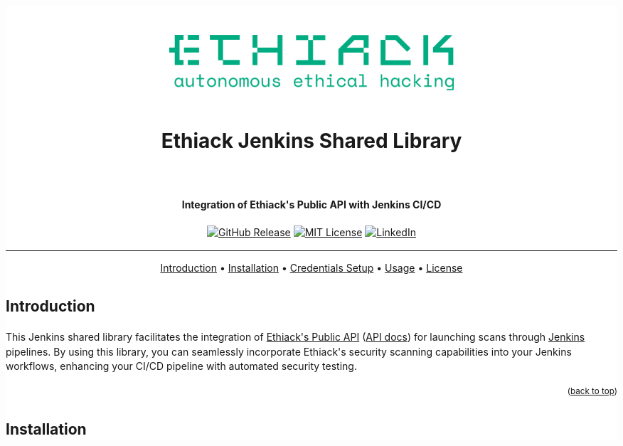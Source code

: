 

[version-shield]: https://img.shields.io/github/v/release/ethiack/jenkins-shared-library?style=for-the-badge
[version-url]: https://github.com/ethiack/jenkins-shared-library/releases/latest

[license-shield]: https://img.shields.io/github/license/ethiack/jenkins-shared-library?style=for-the-badge
[license-url]: LICENSE

[linkedin-shield]: https://img.shields.io/badge/-LinkedIn-black.svg?style=for-the-badge&logo=linkedin&colorB=555
[linkedin-url]: https://linkedin.com/company/ethiack



<a name="readme-top"></a>
<div align="center">

<h1>
  <br>
    <img src="https://raw.githubusercontent.com/ethiack/jenkins-shared-library/main/assets/logo.webp" alt="logo" width="400">
    <br><br>
    Ethiack Jenkins Shared Library
    <br><br>
</h1>

<h4>Integration of Ethiack's Public API with Jenkins CI/CD</h4>

[![GitHub Release][version-shield]][version-url]
[![MIT License][license-shield]][license-url]
[![LinkedIn][linkedin-shield]][linkedin-url]

<hr />


[Introduction](#introduction) •
[Installation](#installation) •
[Credentials Setup](#credentials-setup) •
[Usage](#usage) •
[License](#license)

</div>


## Introduction

This Jenkins shared library facilitates the integration of [Ethiack's Public API](https://api.ethiack.com) ([API docs](https://portal.ethiack.com/docs/api/)) for launching scans through [Jenkins](https://www.jenkins.io/) pipelines. By using this library, you can seamlessly incorporate Ethiack's security scanning capabilities into your Jenkins workflows, enhancing your CI/CD pipeline with automated security testing.

<p align="right"><small>(<a href="#readme-top">back to top</a>)</small></p>


## Installation
